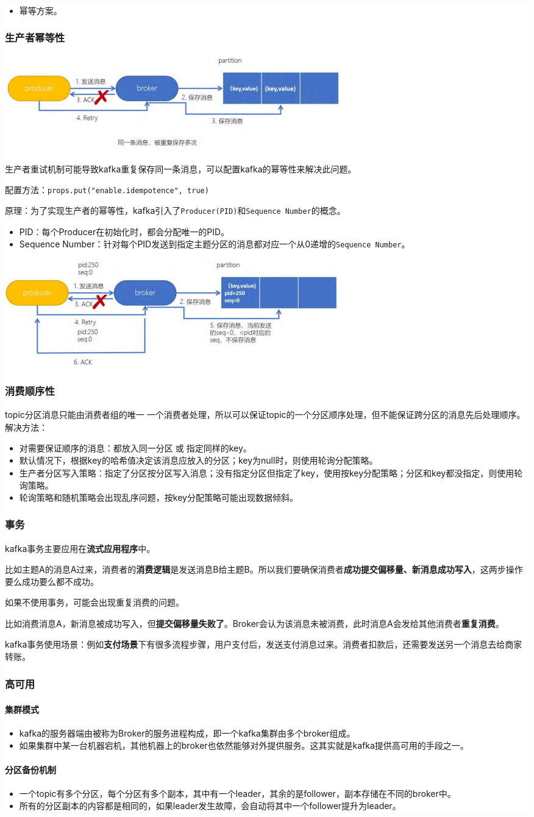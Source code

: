 - 幂等方案。

### 生产者幂等性

![image-20240521161610243](img/image-20240521161610243.png)

生产者重试机制可能导致kafka重复保存同一条消息，可以配置kafka的幂等性来解决此问题。

配置方法：`props.put("enable.idempotence", true)`

原理：为了实现生产者的幂等性，kafka引入了`Producer(PID)`和`Sequence Number`的概念。

- PID：每个Producer在初始化时，都会分配唯一的PID。
- Sequence Number：针对每个PID发送到指定主题分区的消息都对应一个从0递增的`Sequence Number`。

![image-20240521162218032](img/image-20240521162218032.png)

### 消费顺序性

topic分区消息只能由消费者组的唯一 一个消费者处理，所以可以保证topic的一个分区顺序处理，但不能保证跨分区的消息先后处理顺序。解决方法：

- 对需要保证顺序的消息：都放入同一分区 或 指定同样的key。
- 默认情况下，根据key的哈希值决定该消息应放入的分区；key为null时，则使用轮询分配策略。
- 生产者分区写入策略：指定了分区按分区写入消息；没有指定分区但指定了key，使用按key分配策略；分区和key都没指定，则使用轮询策略。
- 轮询策略和随机策略会出现乱序问题，按key分配策略可能出现数据倾斜。

### 事务

kafka事务主要应用在**流式应用程序**中。

比如主题A的消息A过来，消费者的**消费逻辑**是发送消息B给主题B。所以我们要确保消费者**成功提交偏移量、新消息成功写入**，这两步操作要么成功要么都不成功。

如果不使用事务，可能会出现重复消费的问题。

比如消费消息A，新消息被成功写入，但**提交偏移量失败了**。Broker会认为该消息未被消费，此时消息A会发给其他消费者**重复消费**。

kafka事务使用场景：例如**支付场景**下有很多流程步骤，用户支付后，发送支付消息过来。消费者扣款后，还需要发送另一个消息去给商家转账。

### 高可用

#### 集群模式

- kafka的服务器端由被称为Broker的服务进程构成，即一个kafka集群由多个broker组成。
- 如果集群中某一台机器宕机，其他机器上的broker也依然能够对外提供服务。这其实就是kafka提供高可用的手段之一。

#### 分区备份机制

- 一个topic有多个分区，每个分区有多个副本，其中有一个leader，其余的是follower，副本存储在不同的broker中。
- 所有的分区副本的内容都是相同的，如果leader发生故障，会自动将其中一个follower提升为leader。

